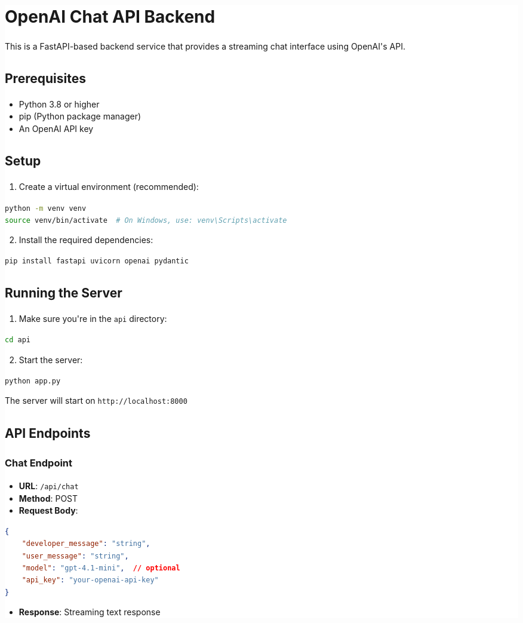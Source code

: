 # OpenAI Chat API Backend

This is a FastAPI-based backend service that provides a streaming chat interface using OpenAI's API.

## Prerequisites

- Python 3.8 or higher
- pip (Python package manager)
- An OpenAI API key

## Setup

1. Create a virtual environment (recommended):
```bash
python -m venv venv
source venv/bin/activate  # On Windows, use: venv\Scripts\activate
```

2. Install the required dependencies:
```bash
pip install fastapi uvicorn openai pydantic
```

## Running the Server

1. Make sure you're in the `api` directory:
```bash
cd api
```

2. Start the server:
```bash
python app.py
```

The server will start on `http://localhost:8000`

## API Endpoints

### Chat Endpoint
- **URL**: `/api/chat`
- **Method**: POST
- **Request Body**:
```json
{
    "developer_message": "string",
    "user_message": "string",
    "model": "gpt-4.1-mini",  // optional
    "api_key": "your-openai-api-key"
}
```
- **Response**: Streaming text response
